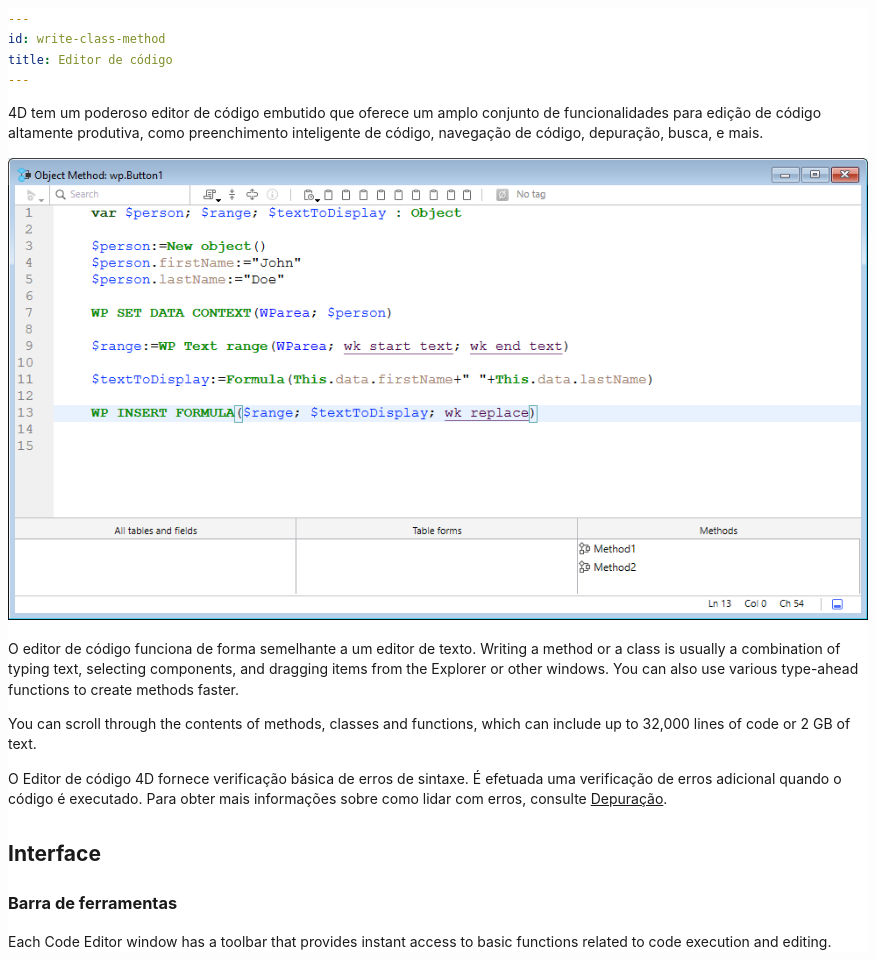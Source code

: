 ```yaml
---
id: write-class-method
title: Editor de código
---
```


4D tem um poderoso editor de código embutido que oferece um amplo conjunto de funcionalidades para edição de código altamente produtiva, como preenchimento inteligente de código, navegação de código, depuração, busca, e mais.

![](../assets/en/code-editor/code-editor-overview.png)

O editor de código funciona de forma semelhante a um editor de texto. Writing a method or a class is usually a combination of typing text, selecting components, and dragging items from the Explorer or other windows. You can also use various type-ahead functions to create methods faster.

You can scroll through the contents of methods, classes and functions, which can include up to 32,000 lines of code or 2 GB of text.

O Editor de código 4D fornece verificação básica de erros de sintaxe. É efetuada uma verificação de erros adicional quando o código é executado. Para obter mais informações sobre como lidar com erros, consulte [Depuração](../Debugging/basics.md).

## Interface

### Barra de ferramentas

Each Code Editor window has a toolbar that provides instant access to basic functions related to code execution and editing.
